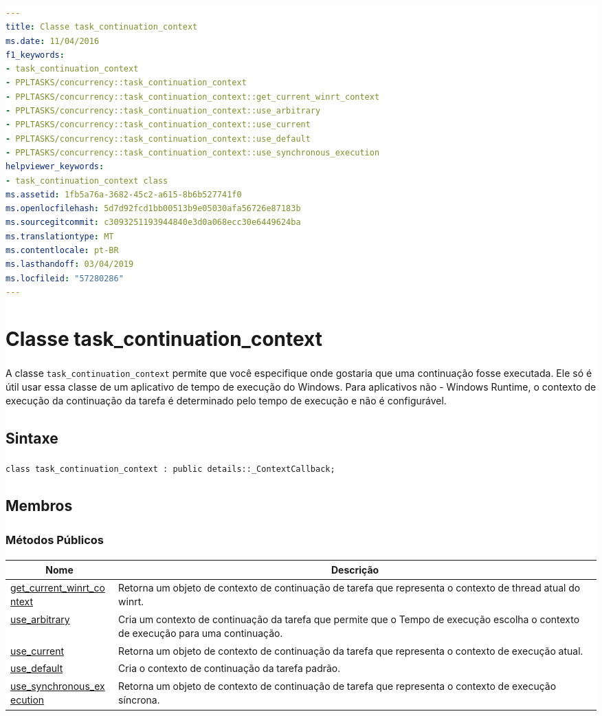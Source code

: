 ```yaml
---
title: Classe task_continuation_context
ms.date: 11/04/2016
f1_keywords:
- task_continuation_context
- PPLTASKS/concurrency::task_continuation_context
- PPLTASKS/concurrency::task_continuation_context::get_current_winrt_context
- PPLTASKS/concurrency::task_continuation_context::use_arbitrary
- PPLTASKS/concurrency::task_continuation_context::use_current
- PPLTASKS/concurrency::task_continuation_context::use_default
- PPLTASKS/concurrency::task_continuation_context::use_synchronous_execution
helpviewer_keywords:
- task_continuation_context class
ms.assetid: 1fb5a76a-3682-45c2-a615-8b6b527741f0
ms.openlocfilehash: 5d7d92fcd1bb00513b9e05030afa56726e87183b
ms.sourcegitcommit: c3093251193944840e3d0a068ecc30e6449624ba
ms.translationtype: MT
ms.contentlocale: pt-BR
ms.lasthandoff: 03/04/2019
ms.locfileid: "57280286"
---
```

# <a name="taskcontinuationcontext-class"></a>Classe task_continuation_context

A classe `task_continuation_context` permite que você especifique onde gostaria que uma continuação fosse executada. Ele só é útil usar essa classe de um aplicativo de tempo de execução do Windows. Para aplicativos não - Windows Runtime, o contexto de execução da continuação da tarefa é determinado pelo tempo de execução e não é configurável.

## <a name="syntax"></a>Sintaxe

```
class task_continuation_context : public details::_ContextCallback;
```

## <a name="members"></a>Membros

### <a name="public-methods"></a>Métodos Públicos

|Nome|Descrição|
|----------|-----------------|
|[get_current_winrt_context](#get_current_winrt_context)|Retorna um objeto de contexto de continuação de tarefa que representa o contexto de thread atual do winrt.|
|[use_arbitrary](#use_arbitrary)|Cria um contexto de continuação da tarefa que permite que o Tempo de execução escolha o contexto de execução para uma continuação.|
|[use_current](#use_current)|Retorna um objeto de contexto de continuação da tarefa que representa o contexto de execução atual.|
|[use_default](#use_default)|Cria o contexto de continuação da tarefa padrão.|
|[use_synchronous_execution](#use_synchronous_execution)|Retorna um objeto de contexto de continuação de tarefa que representa o contexto de execução síncrona.|
